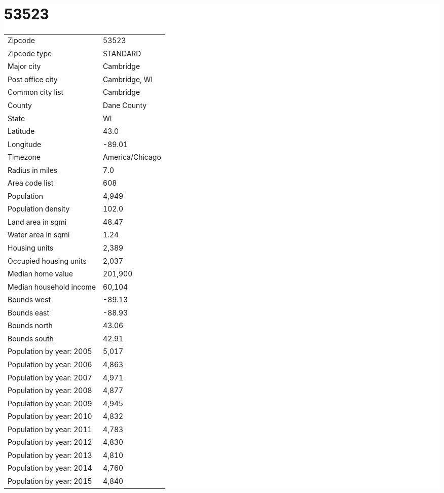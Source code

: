 53523
=====
|||
|--|--|
|Zipcode|53523|
|Zipcode type|STANDARD|
|Major city|Cambridge|
|Post office city|Cambridge, WI|
|Common city list|Cambridge|
|County|Dane County|
|State|WI|
|Latitude|43.0|
|Longitude|-89.01|
|Timezone|America/Chicago|
|Radius in miles|7.0|
|Area code list|608|
|Population|4,949|
|Population density|102.0|
|Land area in sqmi|48.47|
|Water area in sqmi|1.24|
|Housing units|2,389|
|Occupied housing units|2,037|
|Median home value|201,900|
|Median household income|60,104|
|Bounds west|-89.13|
|Bounds east|-88.93|
|Bounds north|43.06|
|Bounds south|42.91|
|Population by year: 2005|5,017|
|Population by year: 2006|4,863|
|Population by year: 2007|4,971|
|Population by year: 2008|4,877|
|Population by year: 2009|4,945|
|Population by year: 2010|4,832|
|Population by year: 2011|4,783|
|Population by year: 2012|4,830|
|Population by year: 2013|4,810|
|Population by year: 2014|4,760|
|Population by year: 2015|4,840|